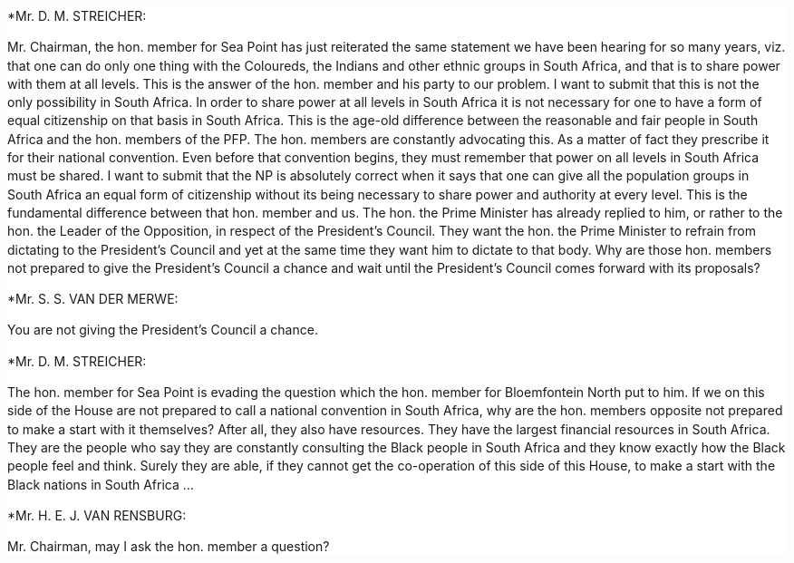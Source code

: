 </speech>

<speech by="#streicher">

<from>*Mr. <person refersTo="hansard_za">D. M. STREICHER</person>:</from>

<p>Mr. Chairman, the hon. member for Sea Point has just reiterated the same statement we have been hearing for so many years, viz. that one can do only one thing with the Coloureds, the Indians and other ethnic groups in South Africa, and that is to share power with them at all levels. This is the answer of the hon. member and his party to our problem. I want to submit that this is not the only possibility in South Africa. In order to share power at all levels in South Africa it is not necessary for one to have a form of equal citizenship on that basis in South Africa. This is the age-old difference between the reasonable and fair people in South Africa and the hon. members of the PFP. The hon. members are constantly advocating this. As a matter of fact they prescribe it for their national convention. Even before that convention begins, they must remember that power on all levels in South Africa must be shared. I want to submit that the NP is absolutely correct when it says that one can give all the population groups in South Africa an equal form of citizenship without its being necessary to share power and authority at every level. This is the fundamental difference between that hon. member and us. The hon. the Prime Minister has already replied to him, or rather to the hon. the Leader of the Opposition, in respect of the President&#x2019;s Council. They want the hon. the Prime Minister to refrain from dictating to the President&#x2019;s Council and yet at the same time they want him to dictate to that body. Why are those hon. members not prepared to give the President&#x2019;s Council a chance and wait until the President&#x2019;s Council comes forward with its proposals?</p>

</speech>

<speech by="#van_der_merwe">

<from>*Mr. <person refersTo="hansard_za">S. S. VAN DER MERWE</person>:</from>

<p>You are not giving the President&#x2019;s Council a chance.</p>

</speech>

<speech by="#streicher">

<from>*Mr. <person refersTo="hansard_za">D. M. STREICHER</person>:</from>

<p>The hon. member for Sea Point is evading the question which the hon. member for Bloemfontein North put to him. If we on this side of the House are not prepared to call a national convention in South Africa, why are the hon. members opposite not prepared to make a start with it themselves? After all, they also have resources. They have the <span class="col_3417-3418" refersTo="page_0227"/>largest financial resources in South Africa. They are the people who say they are constantly consulting the Black people in South Africa and they know exactly how the Black people feel and think. Surely they are able, if they cannot get the co-operation of this side of this House, to make a start with the Black nations in South Africa &#x2026;</p>

</speech>

<speech by="#van_rensburg">

<from>*Mr. <person refersTo="hansard_za">H. E. J. VAN RENSBURG</person>:</from>

<p>Mr. Chairman, may I ask the hon. member a question?</p>

</speech>

<speech by="#streicher">
